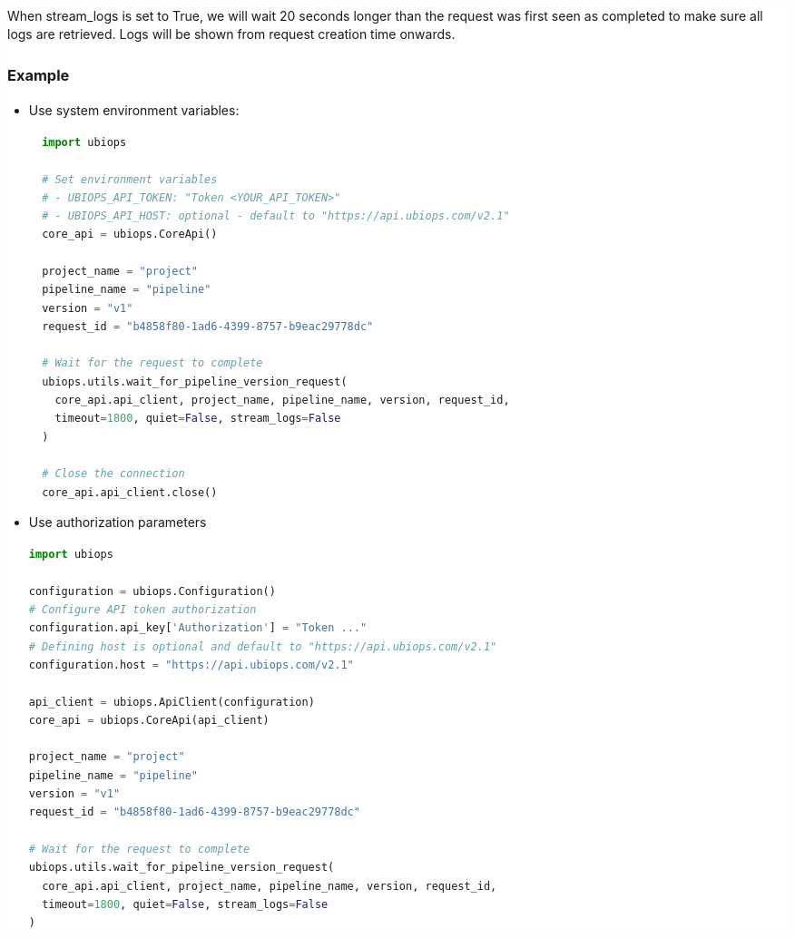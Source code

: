 When stream_logs is set to True, we will wait 20 seconds longer than the request was first seen as completed to make
sure all logs are retrieved. Logs will be shown from request creation time onwards.

### Example

- Use system environment variables:
  ```python
    import ubiops
  
    # Set environment variables
    # - UBIOPS_API_TOKEN: "Token <YOUR_API_TOKEN>"
    # - UBIOPS_API_HOST: optional - default to "https://api.ubiops.com/v2.1"
    core_api = ubiops.CoreApi()
    
    project_name = "project"
    pipeline_name = "pipeline"
    version = "v1"
    request_id = "b4858f80-1ad6-4399-8757-b9eac29778dc"
    
    # Wait for the request to complete
    ubiops.utils.wait_for_pipeline_version_request(
      core_api.api_client, project_name, pipeline_name, version, request_id,
      timeout=1800, quiet=False, stream_logs=False
    )
    
    # Close the connection
    core_api.api_client.close()
  ```

- Use authorization parameters
    ```python
    import ubiops  
  
    configuration = ubiops.Configuration()
    # Configure API token authorization
    configuration.api_key['Authorization'] = "Token ..."
    # Defining host is optional and default to "https://api.ubiops.com/v2.1"
    configuration.host = "https://api.ubiops.com/v2.1"

    api_client = ubiops.ApiClient(configuration)
    core_api = ubiops.CoreApi(api_client)

    project_name = "project"
    pipeline_name = "pipeline"
    version = "v1"
    request_id = "b4858f80-1ad6-4399-8757-b9eac29778dc"
    
    # Wait for the request to complete
    ubiops.utils.wait_for_pipeline_version_request(
      core_api.api_client, project_name, pipeline_name, version, request_id,
      timeout=1800, quiet=False, stream_logs=False
    )
